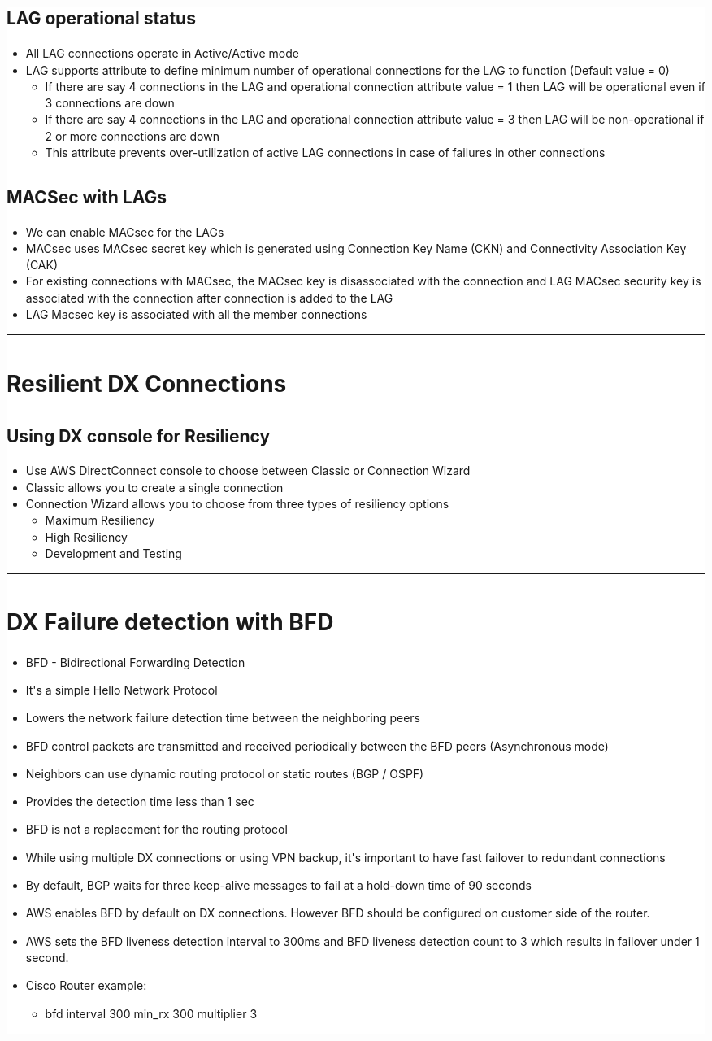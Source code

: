 ## LAG operational status

- All LAG connections operate in Active/Active mode
- LAG supports attribute to define minimum number of operational connections for the LAG to function (Default value = 0)
  - If there are say 4 connections in the LAG and operational connection attribute value = 1 then LAG will be operational even if 3 connections are down
  - If there are say 4 connections in the LAG and operational connection attribute value = 3 then LAG will be non-operational if 2 or more connections are down
  - This attribute prevents over-utilization of active LAG connections in case of failures in other connections

## MACSec with LAGs

- We can enable MACsec for the LAGs
- MACsec uses MACsec secret key which is generated using Connection Key Name (CKN) and Connectivity Association Key (CAK)
- For existing connections with MACsec, the MACsec key is disassociated with the connection and LAG MACsec security key is associated with the connection after connection is added to the LAG
- LAG Macsec key is associated with all the member connections

---

# Resilient DX Connections

## Using DX console for Resiliency

- Use AWS DirectConnect console to choose between Classic or Connection Wizard
- Classic allows you to create a single connection
- Connection Wizard allows you to choose from three types of resiliency options
  - Maximum Resiliency
  - High Resiliency
  - Development and Testing

---

# DX Failure detection with BFD

- BFD - Bidirectional Forwarding Detection
- It's a simple Hello Network Protocol
- Lowers the network failure detection time between the neighboring peers
- BFD control packets are transmitted and received periodically between the BFD peers (Asynchronous mode)
- Neighbors can use dynamic routing protocol or static routes (BGP / OSPF)
- Provides the detection time less than 1 sec
- BFD is not a replacement for the routing protocol

- While using multiple DX connections or using VPN backup, it's important to have fast failover to redundant connections
- By default, BGP waits for three keep-alive messages to fail at a hold-down time of 90 seconds
- AWS enables BFD by default on DX connections. However BFD should be configured on customer side of the router.
- AWS sets the BFD liveness detection interval to 300ms and BFD liveness detection count to 3 which results in failover under 1 second.
- Cisco Router example:
  - bfd interval 300 min_rx 300 multiplier 3

---
